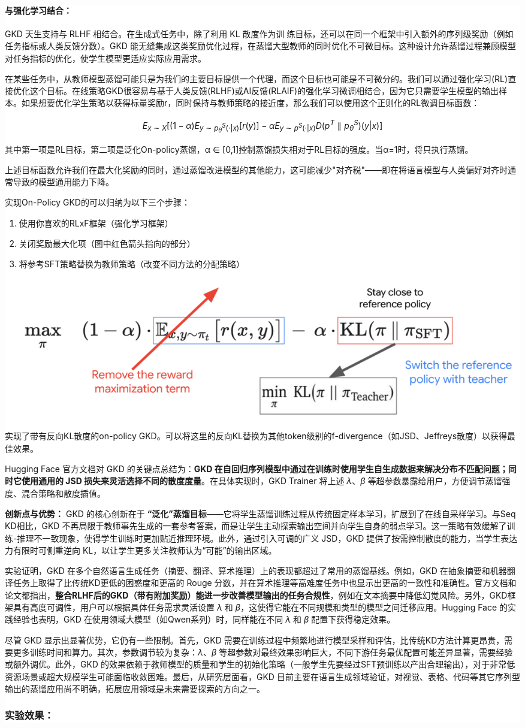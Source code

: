 #### 与强化学习结合：

GKD 天生支持与 RLHF 相结合。在生成式任务中，除了利用 KL 散度作为训 练目标，还可以在同一个框架中引入额外的序列级奖励（例如任务指标或人类反馈分数）。GKD 能无缝集成这类奖励优化过程，在蒸馏大型教师的同时优化不可微目标。这种设计允许蒸馏过程兼顾模型对任务指标的优化，使学生模型更适应实际应用需求。

在某些任务中，从教师模型蒸馏可能只是为我们的主要目标提供一个代理，而这个目标也可能是不可微分的。我们可以通过强化学习(RL)直接优化这个目标。在线策略GKD很容易与基于人类反馈(RLHF)或AI反馈(RLAIF)的强化学习微调相结合，因为它只需要学生模型的输出样本。如果想要优化学生策略以获得标量奖励r，同时保持与教师策略的接近度，那么我们可以使用这个正则化的RL微调目标函数：

$$E_{x\sim X} \left[ (1 - \alpha) E_{y\sim p^S_\theta(\cdot|x)}[r(y)] - \alpha E_{y\sim p^S(\cdot|x)} D(p^T\parallel p^S_\theta)(y|x) \right]$$

其中第一项是RL目标，第二项是泛化On-policy蒸馏，α ∈ [0,1]控制蒸馏损失相对于RL目标的强度。当α=1时，将只执行蒸馏。

上述目标函数允许我们在最大化奖励的同时，通过蒸馏改进模型的其他能力，这可能减少"对齐税"——即在将语言模型与人类偏好对齐时通常导致的模型通用能力下降。

实现On-Policy GKD的可以归纳为以下三个步骤：

1. 使用你喜欢的RLxF框架（强化学习框架）

2. 关闭奖励最大化项（图中红色箭头指向的部分）

3. 将参考SFT策略替换为教师策略（改变不同方法的分配策略）
   
   ![LOSS](./images/LOSS.png)

实现了带有反向KL散度的on-policy GKD。可以将这里的反向KL替换为其他token级别的f-divergence（如JSD、Jeffreys散度）以获得最佳效果。

Hugging Face 官方文档对 GKD 的关键点总结为：**GKD 在自回归序列模型中通过在训练时使用学生自生成数据来解决分布不匹配问题；同时它使用通用的 JSD 损失来灵活选择不同的散度度量**。在具体实现时，GKD Trainer 将上述 $\lambda$、$\beta$ 等超参数暴露给用户，方便调节蒸馏强度、混合策略和散度插值。

**创新点与优势：** GKD 的核心创新在于 **“泛化”蒸馏目标**——它将学生蒸馏训练过程从传统固定样本学习，扩展到了在线自采样学习。与Seq KD相比，GKD 不再局限于教师事先生成的一套参考答案，而是让学生主动探索输出空间并向学生自身的弱点学习。这一策略有效缓解了训练-推理不一致现象，使得学生训练时更加贴近推理环境。此外，通过引入可调的广义 JSD，GKD 提供了按需控制散度的能力，当学生表达力有限时可侧重逆向 KL，以让学生更多关注教师认为“可能”的输出区域。

实验证明，GKD 在多个自然语言生成任务（摘要、翻译、算术推理）上的表现都超过了常用的蒸馏基线。例如，GKD 在抽象摘要和机器翻译任务上取得了比传统KD更低的困惑度和更高的 Rouge 分数，并在算术推理等高难度任务中也显示出更高的一致性和准确性。官方文档和论文都指出，**整合RLHF后的GKD（带有附加奖励）能进一步改善模型输出的任务合规性**，例如在文本摘要中降低幻觉风险。另外，GKD框架具有高度可调性，用户可以根据具体任务需求灵活设置 $\lambda$ 和 $\beta$，这使得它能在不同规模和类型的模型之间迁移应用。Hugging Face 的实践经验也表明，GKD 在使用领域大模型（如Qwen系列）时，同样能在不同 $\lambda$ 和 $\beta$ 配置下获得稳定效果。

尽管 GKD 显示出显著优势，它仍有一些限制。首先，GKD 需要在训练过程中频繁地进行模型采样和评估，比传统KD方法计算更昂贵，需要更多训练时间和算力。其次，参数调节较为复杂：$\lambda$、$\beta$ 等超参数对最终效果影响巨大，不同下游任务最优配置可能差异显著，需要经验或额外调优。此外，GKD 的效果依赖于教师模型的质量和学生的初始化策略（一般学生先要经过SFT预训练以产出合理输出），对于非常低资源场景或超大规模学生可能面临收敛困难。最后，从研究层面看，GKD 目前主要在语言生成领域验证，对视觉、表格、代码等其它序列型输出的蒸馏应用尚不明确，拓展应用领域是未来需要探索的方向之一。

### 实验效果：

